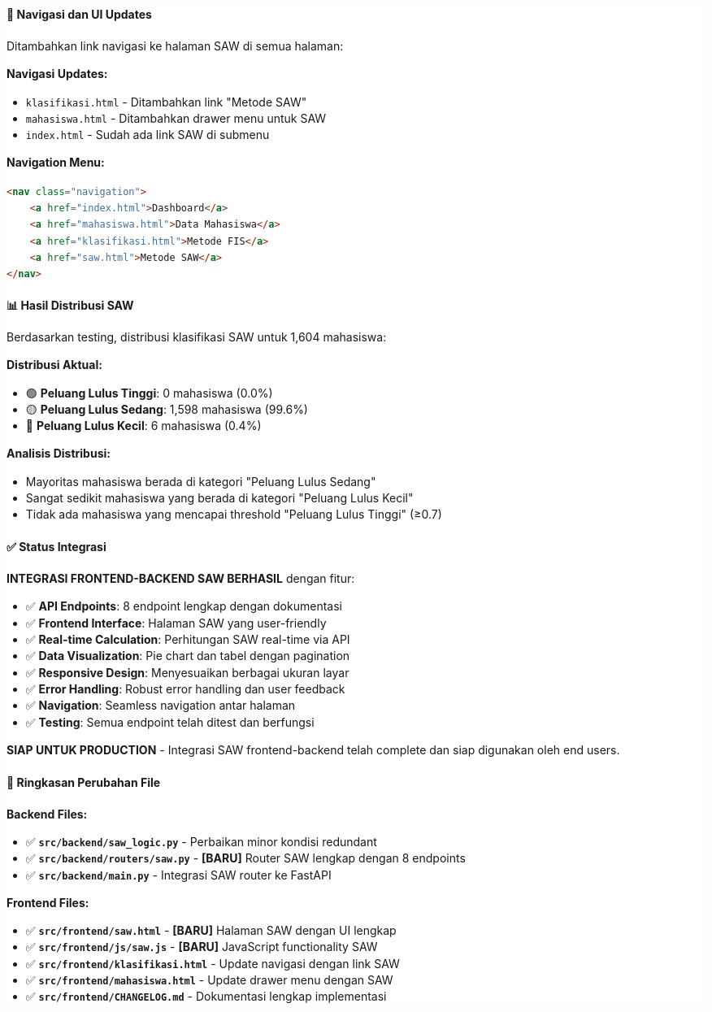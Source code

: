#### 🎯 **Navigasi dan UI Updates**
Ditambahkan link navigasi ke halaman SAW di semua halaman:

**Navigasi Updates:**
- `klasifikasi.html` - Ditambahkan link "Metode SAW"
- `mahasiswa.html` - Ditambahkan drawer menu untuk SAW
- `index.html` - Sudah ada link SAW di submenu

**Navigation Menu:**
```html
<nav class="navigation">
    <a href="index.html">Dashboard</a>
    <a href="mahasiswa.html">Data Mahasiswa</a>
    <a href="klasifikasi.html">Metode FIS</a>
    <a href="saw.html">Metode SAW</a>
</nav>
```

#### 📊 **Hasil Distribusi SAW**
Berdasarkan testing, distribusi klasifikasi SAW untuk 1,604 mahasiswa:

**Distribusi Aktual:**
- 🟢 **Peluang Lulus Tinggi**: 0 mahasiswa (0.0%)
- 🟡 **Peluang Lulus Sedang**: 1,598 mahasiswa (99.6%)
- 🔴 **Peluang Lulus Kecil**: 6 mahasiswa (0.4%)

**Analisis Distribusi:**
- Mayoritas mahasiswa berada di kategori "Peluang Lulus Sedang"
- Sangat sedikit mahasiswa yang berada di kategori "Peluang Lulus Kecil"
- Tidak ada mahasiswa yang mencapai threshold "Peluang Lulus Tinggi" (≥0.7)

#### ✅ **Status Integrasi**
**INTEGRASI FRONTEND-BACKEND SAW BERHASIL** dengan fitur:

- ✅ **API Endpoints**: 8 endpoint lengkap dengan dokumentasi
- ✅ **Frontend Interface**: Halaman SAW yang user-friendly
- ✅ **Real-time Calculation**: Perhitungan SAW real-time via API
- ✅ **Data Visualization**: Pie chart dan tabel dengan pagination
- ✅ **Responsive Design**: Menyesuaikan berbagai ukuran layar
- ✅ **Error Handling**: Robust error handling dan user feedback
- ✅ **Navigation**: Seamless navigation antar halaman
- ✅ **Testing**: Semua endpoint telah ditest dan berfungsi

**SIAP UNTUK PRODUCTION** - Integrasi SAW frontend-backend telah complete dan siap digunakan oleh end users.

#### 📝 **Ringkasan Perubahan File**

**Backend Files:**
- ✅ **`src/backend/saw_logic.py`** - Perbaikan minor kondisi redundant
- ✅ **`src/backend/routers/saw.py`** - **[BARU]** Router SAW lengkap dengan 8 endpoints
- ✅ **`src/backend/main.py`** - Integrasi SAW router ke FastAPI

**Frontend Files:**
- ✅ **`src/frontend/saw.html`** - **[BARU]** Halaman SAW dengan UI lengkap
- ✅ **`src/frontend/js/saw.js`** - **[BARU]** JavaScript functionality SAW
- ✅ **`src/frontend/klasifikasi.html`** - Update navigasi dengan link SAW
- ✅ **`src/frontend/mahasiswa.html`** - Update drawer menu dengan SAW
- ✅ **`src/frontend/CHANGELOG.md`** - Dokumentasi lengkap implementasi
